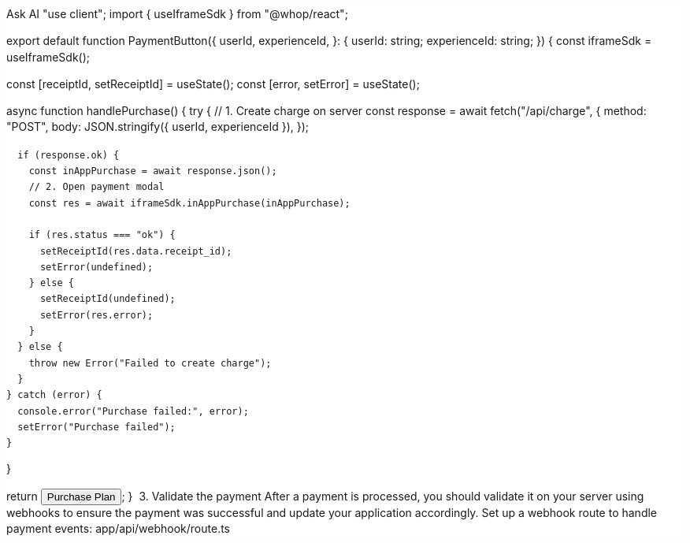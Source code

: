 Ask AI
"use client";
import { useIframeSdk } from "@whop/react";

export default function PaymentButton({
  userId,
  experienceId,
}: {
  userId: string;
  experienceId: string;
}) {
  const iframeSdk = useIframeSdk();
  
  const [receiptId, setReceiptId] = useState<string>();
  const [error, setError] = useState<string>();
  
  async function handlePurchase() {
    try {
      // 1. Create charge on server
      const response = await fetch("/api/charge", {
        method: "POST",
        body: JSON.stringify({ userId, experienceId }),
      });
      
      if (response.ok) {
        const inAppPurchase = await response.json();
        // 2. Open payment modal
        const res = await iframeSdk.inAppPurchase(inAppPurchase);
        
        if (res.status === "ok") {
          setReceiptId(res.data.receipt_id);
          setError(undefined);
        } else {
          setReceiptId(undefined);
          setError(res.error);
        }
      } else {
        throw new Error("Failed to create charge");
      }
    } catch (error) {
      console.error("Purchase failed:", error);
      setError("Purchase failed");
    }
  }
  
  return <button onClick={handlePurchase}>Purchase Plan</button>;
}
​
3. Validate the payment
After a payment is processed, you should validate it on your server using webhooks to ensure the payment was successful and update your application accordingly.
Set up a webhook route to handle payment events:
app/api/webhook/route.ts
